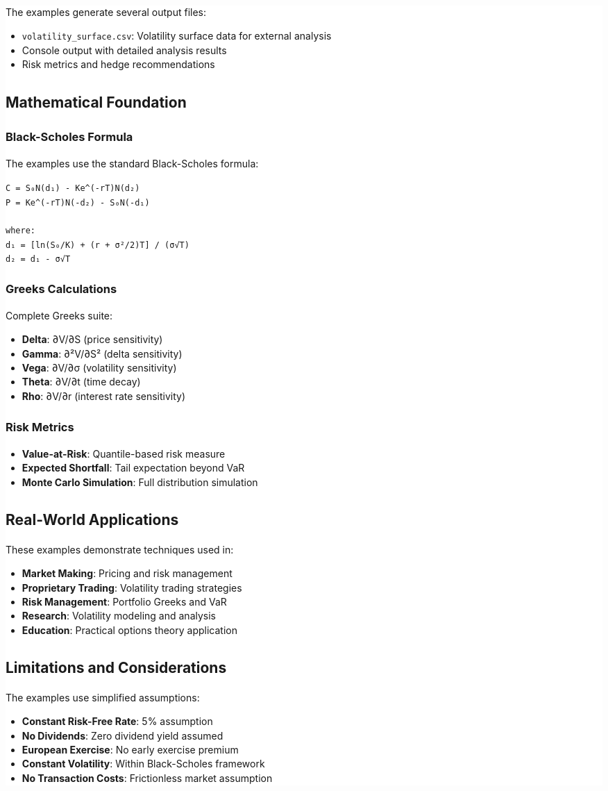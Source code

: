 The examples generate several output files:

- `volatility_surface.csv`: Volatility surface data for external analysis
- Console output with detailed analysis results
- Risk metrics and hedge recommendations

## Mathematical Foundation

### Black-Scholes Formula
The examples use the standard Black-Scholes formula:

```
C = S₀N(d₁) - Ke^(-rT)N(d₂)
P = Ke^(-rT)N(-d₂) - S₀N(-d₁)

where:
d₁ = [ln(S₀/K) + (r + σ²/2)T] / (σ√T)
d₂ = d₁ - σ√T
```

### Greeks Calculations
Complete Greeks suite:
- **Delta**: ∂V/∂S (price sensitivity)
- **Gamma**: ∂²V/∂S² (delta sensitivity)  
- **Vega**: ∂V/∂σ (volatility sensitivity)
- **Theta**: ∂V/∂t (time decay)
- **Rho**: ∂V/∂r (interest rate sensitivity)

### Risk Metrics
- **Value-at-Risk**: Quantile-based risk measure
- **Expected Shortfall**: Tail expectation beyond VaR
- **Monte Carlo Simulation**: Full distribution simulation

## Real-World Applications

These examples demonstrate techniques used in:

- **Market Making**: Pricing and risk management
- **Proprietary Trading**: Volatility trading strategies
- **Risk Management**: Portfolio Greeks and VaR
- **Research**: Volatility modeling and analysis
- **Education**: Practical options theory application

## Limitations and Considerations

The examples use simplified assumptions:

- **Constant Risk-Free Rate**: 5% assumption
- **No Dividends**: Zero dividend yield assumed
- **European Exercise**: No early exercise premium
- **Constant Volatility**: Within Black-Scholes framework
- **No Transaction Costs**: Frictionless market assumption
